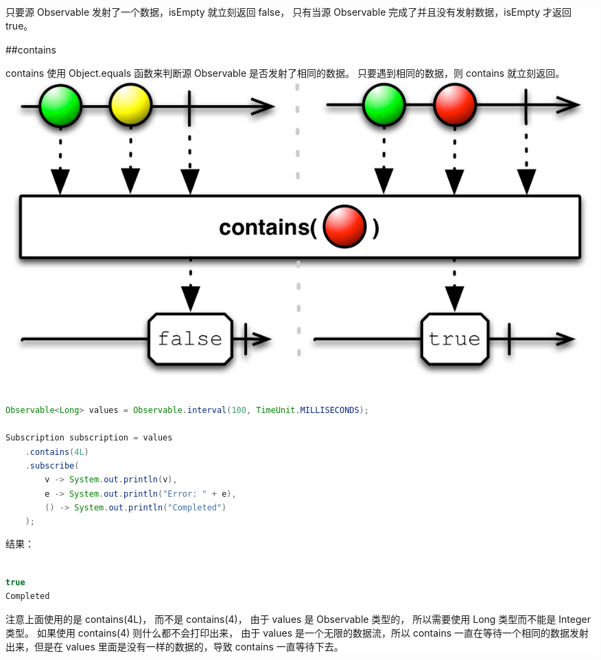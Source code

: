 只要源 Observable 发射了一个数据，isEmpty 就立刻返回 false， 只有当源 Observable 完成了并且没有发射数据，isEmpty 才返回 true。


##contains

contains 使用 Object.equals 函数来判断源 Observable 是否发射了相同的数据。
只要遇到相同的数据，则 contains 就立刻返回。
![image](image/rxcontains.png)
```Java

Observable<Long> values = Observable.interval(100, TimeUnit.MILLISECONDS);

Subscription subscription = values
    .contains(4L)
    .subscribe(
        v -> System.out.println(v),
        e -> System.out.println("Error: " + e),
        () -> System.out.println("Completed")
    );
```

结果：
```Java

true
Completed
```

 
注意上面使用的是 contains(4L)， 而不是 contains(4)， 由于 values 是 Observable 类型的， 所以需要使用 Long 类型而不能是 Integer 类型。
如果使用 contains(4) 则什么都不会打印出来， 由于 values 是一个无限的数据流，所以 contains 一直在等待一个相同的数据发射出来，但是在 values 里面是没有一样的数据的，导致 contains 一直等待下去。
